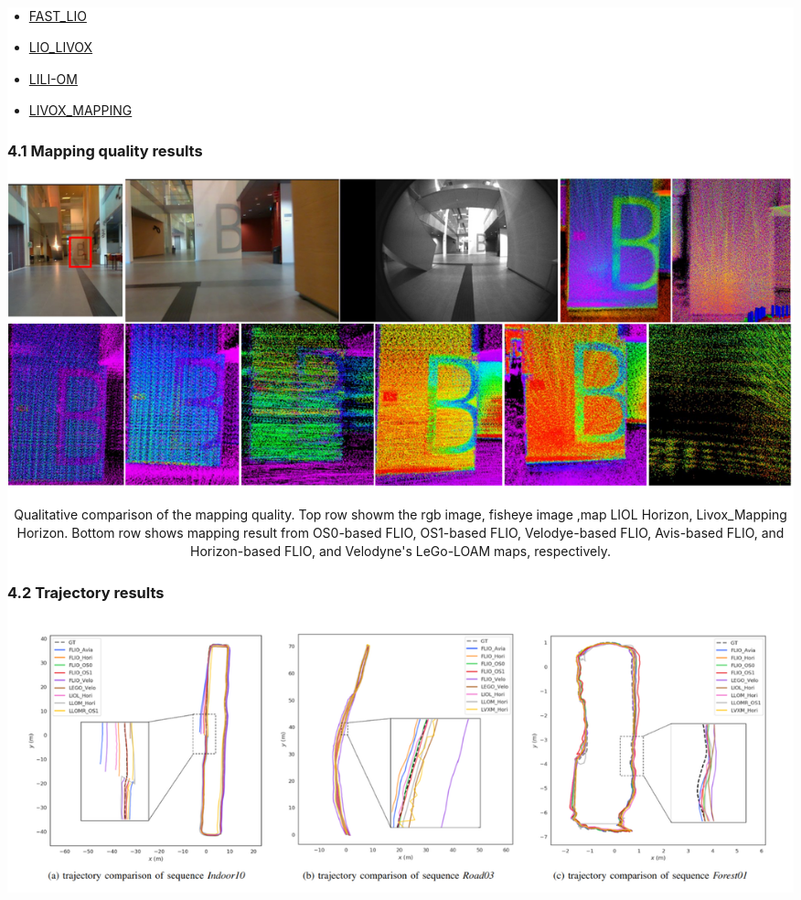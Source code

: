 * [FAST_LIO](https://github.com/hku-mars/FAST_LIO)

* [LIO_LIVOX](https://github.com/Livox-SDK/LIO-Livox)
* [LILI-OM](https://github.com/KIT-ISAS/lili-om)
* [LIVOX_MAPPING](https://github.com/Livox-SDK/livox_mapping)


### 4.1 Mapping quality results

<div align=center>
<img src="./imgs/map_quality.png" width="1200px">
<p align="center">Qualitative comparison of the mapping quality. Top row showm the rgb image, fisheye image ,map LIOL Horizon, Livox_Mapping Horizon. Bottom row shows  mapping result from OS0-based FLIO, OS1-based FLIO, Velodye-based FLIO, Avis-based FLIO, and Horizon-based FLIO, and Velodyne's LeGo-LOAM maps, respectively.</p>
</div>



### 4.2 Trajectory results
<div align=center>
<img src="./imgs/traj_compare.png" width="1200px">
</div>
<div align=center>